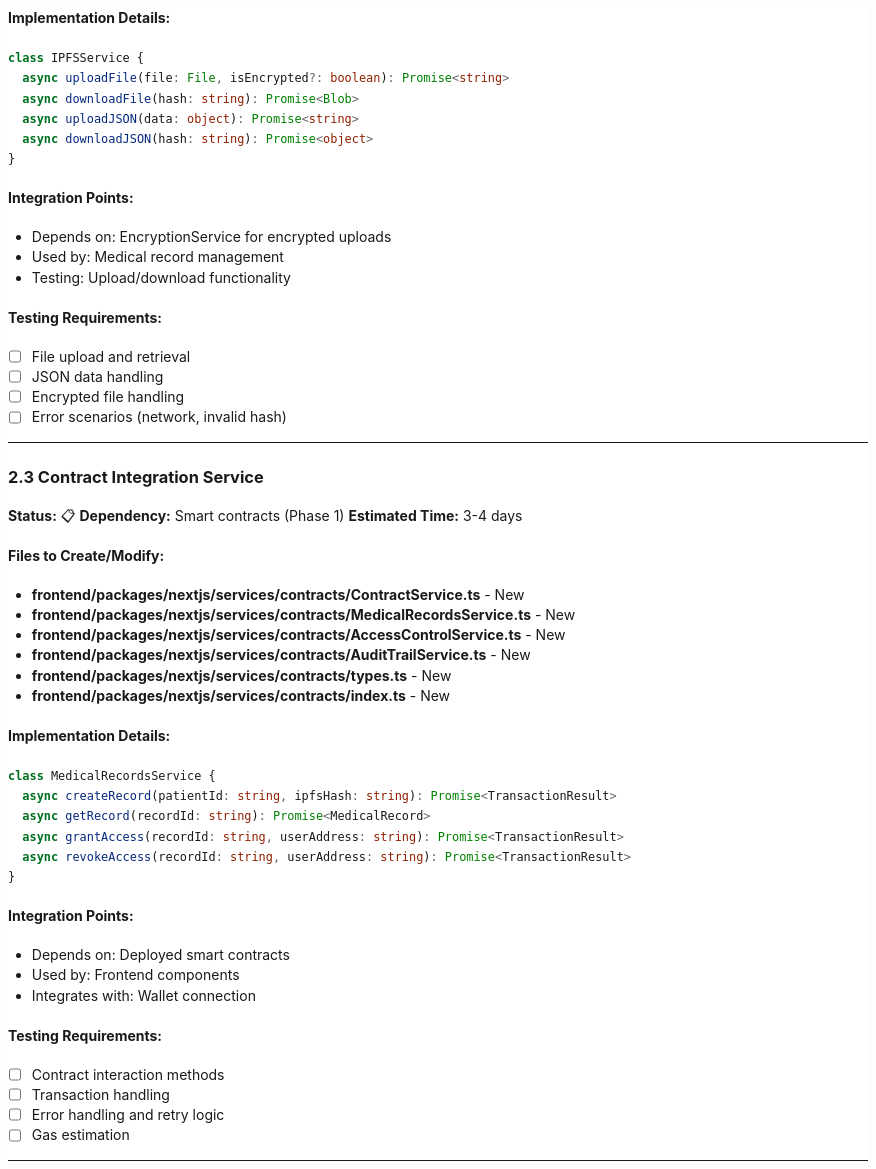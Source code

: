 #### Implementation Details:
```typescript
class IPFSService {
  async uploadFile(file: File, isEncrypted?: boolean): Promise<string>
  async downloadFile(hash: string): Promise<Blob>
  async uploadJSON(data: object): Promise<string>
  async downloadJSON(hash: string): Promise<object>
}
```

#### Integration Points:
- Depends on: EncryptionService for encrypted uploads
- Used by: Medical record management
- Testing: Upload/download functionality

#### Testing Requirements:
- [ ] File upload and retrieval
- [ ] JSON data handling
- [ ] Encrypted file handling
- [ ] Error scenarios (network, invalid hash)

---

### 2.3 Contract Integration Service
**Status:** 📋 **Dependency:** Smart contracts (Phase 1) **Estimated Time:** 3-4 days

#### Files to Create/Modify:
- **frontend/packages/nextjs/services/contracts/ContractService.ts** - New
- **frontend/packages/nextjs/services/contracts/MedicalRecordsService.ts** - New
- **frontend/packages/nextjs/services/contracts/AccessControlService.ts** - New
- **frontend/packages/nextjs/services/contracts/AuditTrailService.ts** - New
- **frontend/packages/nextjs/services/contracts/types.ts** - New
- **frontend/packages/nextjs/services/contracts/index.ts** - New

#### Implementation Details:
```typescript
class MedicalRecordsService {
  async createRecord(patientId: string, ipfsHash: string): Promise<TransactionResult>
  async getRecord(recordId: string): Promise<MedicalRecord>
  async grantAccess(recordId: string, userAddress: string): Promise<TransactionResult>
  async revokeAccess(recordId: string, userAddress: string): Promise<TransactionResult>
}
```

#### Integration Points:
- Depends on: Deployed smart contracts
- Used by: Frontend components
- Integrates with: Wallet connection

#### Testing Requirements:
- [ ] Contract interaction methods
- [ ] Transaction handling
- [ ] Error handling and retry logic
- [ ] Gas estimation

---